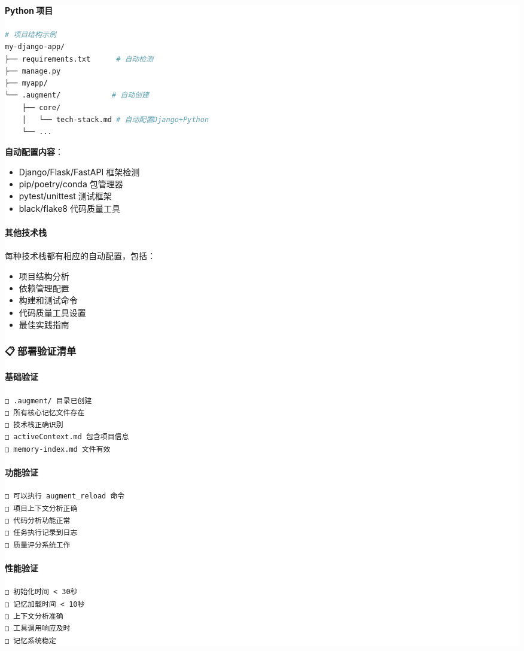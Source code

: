 #### Python 项目

```bash
# 项目结构示例
my-django-app/
├── requirements.txt      # 自动检测
├── manage.py
├── myapp/
└── .augment/            # 自动创建
    ├── core/
    │   └── tech-stack.md # 自动配置Django+Python
    └── ...
```

**自动配置内容**：
- Django/Flask/FastAPI 框架检测
- pip/poetry/conda 包管理器
- pytest/unittest 测试框架
- black/flake8 代码质量工具

#### 其他技术栈

每种技术栈都有相应的自动配置，包括：
- 项目结构分析
- 依赖管理配置
- 构建和测试命令
- 代码质量工具设置
- 最佳实践指南

### 📋 部署验证清单

#### 基础验证

```markdown
□ .augment/ 目录已创建
□ 所有核心记忆文件存在
□ 技术栈正确识别
□ activeContext.md 包含项目信息
□ memory-index.md 文件有效
```

#### 功能验证

```markdown
□ 可以执行 augment_reload 命令
□ 项目上下文分析正确
□ 代码分析功能正常
□ 任务执行记录到日志
□ 质量评分系统工作
```

#### 性能验证

```markdown
□ 初始化时间 < 30秒
□ 记忆加载时间 < 10秒
□ 上下文分析准确
□ 工具调用响应及时
□ 记忆系统稳定
```
